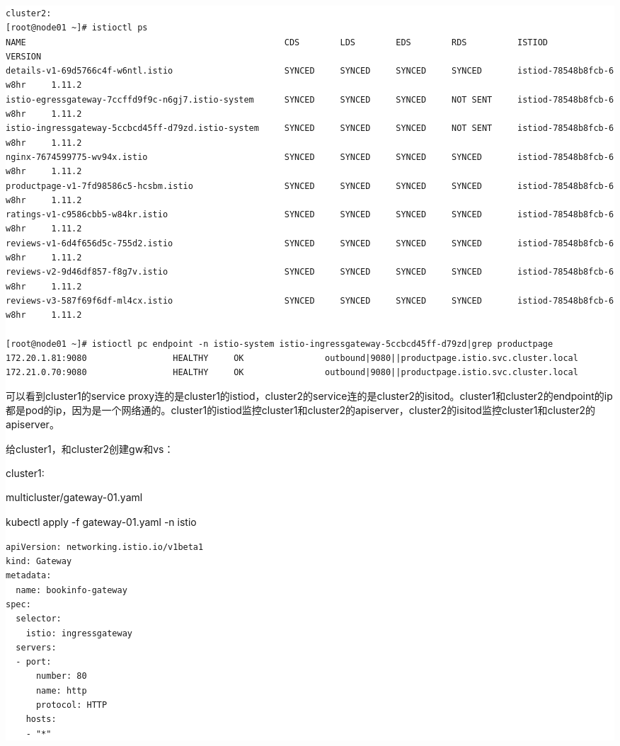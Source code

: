 ```
cluster2:
[root@node01 ~]# istioctl ps
NAME                                                   CDS        LDS        EDS        RDS          ISTIOD                      VERSION
details-v1-69d5766c4f-w6ntl.istio                      SYNCED     SYNCED     SYNCED     SYNCED       istiod-78548b8fcb-6w8hr     1.11.2
istio-egressgateway-7ccffd9f9c-n6gj7.istio-system      SYNCED     SYNCED     SYNCED     NOT SENT     istiod-78548b8fcb-6w8hr     1.11.2
istio-ingressgateway-5ccbcd45ff-d79zd.istio-system     SYNCED     SYNCED     SYNCED     NOT SENT     istiod-78548b8fcb-6w8hr     1.11.2
nginx-7674599775-wv94x.istio                           SYNCED     SYNCED     SYNCED     SYNCED       istiod-78548b8fcb-6w8hr     1.11.2
productpage-v1-7fd98586c5-hcsbm.istio                  SYNCED     SYNCED     SYNCED     SYNCED       istiod-78548b8fcb-6w8hr     1.11.2
ratings-v1-c9586cbb5-w84kr.istio                       SYNCED     SYNCED     SYNCED     SYNCED       istiod-78548b8fcb-6w8hr     1.11.2
reviews-v1-6d4f656d5c-755d2.istio                      SYNCED     SYNCED     SYNCED     SYNCED       istiod-78548b8fcb-6w8hr     1.11.2
reviews-v2-9d46df857-f8g7v.istio                       SYNCED     SYNCED     SYNCED     SYNCED       istiod-78548b8fcb-6w8hr     1.11.2
reviews-v3-587f69f6df-ml4cx.istio                      SYNCED     SYNCED     SYNCED     SYNCED       istiod-78548b8fcb-6w8hr     1.11.2

[root@node01 ~]# istioctl pc endpoint -n istio-system istio-ingressgateway-5ccbcd45ff-d79zd|grep productpage
172.20.1.81:9080                 HEALTHY     OK                outbound|9080||productpage.istio.svc.cluster.local
172.21.0.70:9080                 HEALTHY     OK                outbound|9080||productpage.istio.svc.cluster.local
```

可以看到cluster1的service proxy连的是cluster1的istiod，cluster2的service连的是cluster2的isitod。cluster1和cluster2的endpoint的ip都是pod的ip，因为是一个网络通的。cluster1的istiod监控cluster1和cluster2的apiserver，cluster2的isitod监控cluster1和cluster2的apiserver。



给cluster1，和cluster2创建gw和vs：

cluster1:

multicluster/gateway-01.yaml 

kubectl apply -f gateway-01.yaml  -n istio

```
apiVersion: networking.istio.io/v1beta1
kind: Gateway
metadata:
  name: bookinfo-gateway
spec:
  selector:
    istio: ingressgateway
  servers:
  - port:
      number: 80
      name: http
      protocol: HTTP
    hosts:
    - "*"
```
